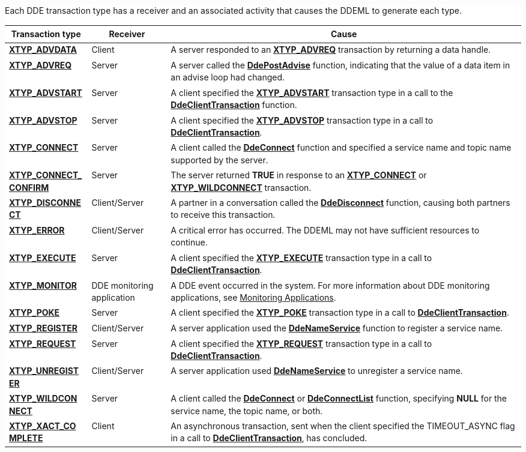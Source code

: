 Each DDE transaction type has a receiver and an associated activity that causes the DDEML to generate each type.



| Transaction type                                       | Receiver                   | Cause                                                                                                                                                                         |
|--------------------------------------------------------|----------------------------|-------------------------------------------------------------------------------------------------------------------------------------------------------------------------------|
| [**XTYP\_ADVDATA**](xtyp-advdata.md)                  | Client                     | A server responded to an [**XTYP\_ADVREQ**](xtyp-advreq.md) transaction by returning a data handle.                                                                          |
| [**XTYP\_ADVREQ**](xtyp-advreq.md)                    | Server                     | A server called the [**DdePostAdvise**](/windows/desktop/api/Ddeml/nf-ddeml-ddepostadvise) function, indicating that the value of a data item in an advise loop had changed.                                  |
| [**XTYP\_ADVSTART**](xtyp-advstart.md)                | Server                     | A client specified the [**XTYP\_ADVSTART**](xtyp-advstart.md) transaction type in a call to the [**DdeClientTransaction**](/windows/desktop/api/Ddeml/nf-ddeml-ddeclienttransaction) function.               |
| [**XTYP\_ADVSTOP**](xtyp-advstop.md)                  | Server                     | A client specified the [**XTYP\_ADVSTOP**](xtyp-advstop.md) transaction type in a call to [**DdeClientTransaction**](/windows/desktop/api/Ddeml/nf-ddeml-ddeclienttransaction).                              |
| [**XTYP\_CONNECT**](xtyp-connect.md)                  | Server                     | A client called the [**DdeConnect**](/windows/desktop/api/Ddeml/nf-ddeml-ddeconnect) function and specified a service name and topic name supported by the server.                                            |
| [**XTYP\_CONNECT\_CONFIRM**](xtyp-connect-confirm.md) | Server                     | The server returned **TRUE** in response to an [**XTYP\_CONNECT**](xtyp-connect.md) or [**XTYP\_WILDCONNECT**](xtyp-wildconnect.md) transaction.                            |
| [**XTYP\_DISCONNECT**](xtyp-disconnect.md)            | Client/Server              | A partner in a conversation called the [**DdeDisconnect**](/windows/desktop/api/Ddeml/nf-ddeml-ddedisconnect) function, causing both partners to receive this transaction.                                    |
| [**XTYP\_ERROR**](xtyp-error.md)                      | Client/Server              | A critical error has occurred. The DDEML may not have sufficient resources to continue.                                                                                       |
| [**XTYP\_EXECUTE**](xtyp-execute.md)                  | Server                     | A client specified the [**XTYP\_EXECUTE**](xtyp-execute.md) transaction type in a call to [**DdeClientTransaction**](/windows/desktop/api/Ddeml/nf-ddeml-ddeclienttransaction).                              |
| [**XTYP\_MONITOR**](xtyp-monitor.md)                  | DDE monitoring application | A DDE event occurred in the system. For more information about DDE monitoring applications, see [Monitoring Applications](monitoring-applications.md).                       |
| [**XTYP\_POKE**](xtyp-poke.md)                        | Server                     | A client specified the [**XTYP\_POKE**](xtyp-poke.md) transaction type in a call to [**DdeClientTransaction**](/windows/desktop/api/Ddeml/nf-ddeml-ddeclienttransaction).                                    |
| [**XTYP\_REGISTER**](xtyp-register.md)                | Client/Server              | A server application used the [**DdeNameService**](/windows/desktop/api/Ddeml/nf-ddeml-ddenameservice) function to register a service name.                                                                   |
| [**XTYP\_REQUEST**](xtyp-request.md)                  | Server                     | A client specified the [**XTYP\_REQUEST**](xtyp-request.md) transaction type in a call to [**DdeClientTransaction**](/windows/desktop/api/Ddeml/nf-ddeml-ddeclienttransaction).                              |
| [**XTYP\_UNREGISTER**](xtyp-unregister.md)            | Client/Server              | A server application used [**DdeNameService**](/windows/desktop/api/Ddeml/nf-ddeml-ddenameservice) to unregister a service name.                                                                              |
| [**XTYP\_WILDCONNECT**](xtyp-wildconnect.md)          | Server                     | A client called the [**DdeConnect**](/windows/desktop/api/Ddeml/nf-ddeml-ddeconnect) or [**DdeConnectList**](/windows/desktop/api/Ddeml/nf-ddeml-ddeconnectlist) function, specifying **NULL** for the service name, the topic name, or both. |
| [**XTYP\_XACT\_COMPLETE**](xtyp-xact-complete.md)     | Client                     | An asynchronous transaction, sent when the client specified the TIMEOUT\_ASYNC flag in a call to [**DdeClientTransaction**](/windows/desktop/api/Ddeml/nf-ddeml-ddeclienttransaction), has concluded.         |



 

 

